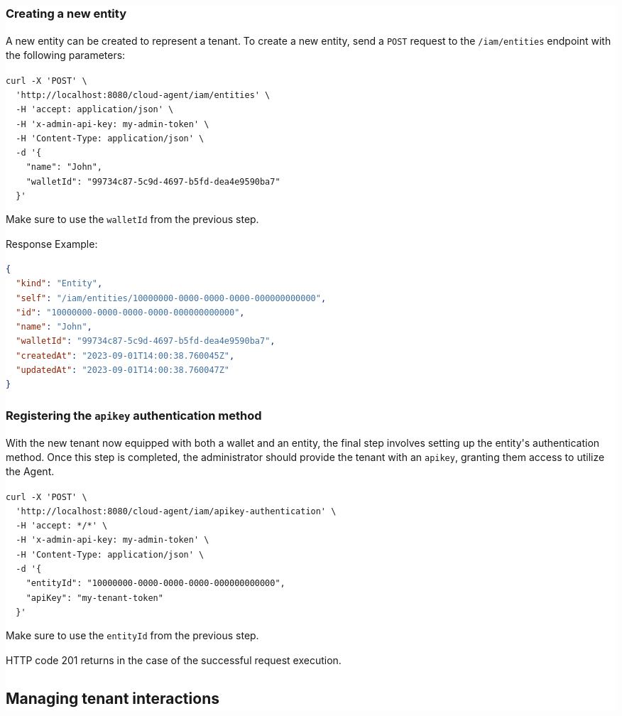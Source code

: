 ### Creating a new entity

A new entity can be created to represent a tenant. To create a new entity, send a `POST` request to the `/iam/entities` endpoint with the following parameters:

```shell
curl -X 'POST' \
  'http://localhost:8080/cloud-agent/iam/entities' \
  -H 'accept: application/json' \
  -H 'x-admin-api-key: my-admin-token' \
  -H 'Content-Type: application/json' \
  -d '{
    "name": "John",
    "walletId": "99734c87-5c9d-4697-b5fd-dea4e9590ba7"
  }'
```

Make sure to use the `walletId` from the previous step.

Response Example:

```json
{
  "kind": "Entity",
  "self": "/iam/entities/10000000-0000-0000-0000-000000000000",
  "id": "10000000-0000-0000-0000-000000000000",
  "name": "John",
  "walletId": "99734c87-5c9d-4697-b5fd-dea4e9590ba7",
  "createdAt": "2023-09-01T14:00:38.760045Z",
  "updatedAt": "2023-09-01T14:00:38.760047Z"
}
```

### Registering the `apikey` authentication method

With the new tenant now equipped with both a wallet and an entity, the final step involves setting up the entity's authentication method. Once this step is completed, the administrator should provide the tenant with an `apikey`, granting them access to utilize the Agent.

```shell
curl -X 'POST' \
  'http://localhost:8080/cloud-agent/iam/apikey-authentication' \
  -H 'accept: */*' \
  -H 'x-admin-api-key: my-admin-token' \
  -H 'Content-Type: application/json' \
  -d '{
    "entityId": "10000000-0000-0000-0000-000000000000",
    "apiKey": "my-tenant-token"
  }'
```

Make sure to use the `entityId` from the previous step.

HTTP code 201 returns in the case of the successful request execution.

## Managing tenant interactions
